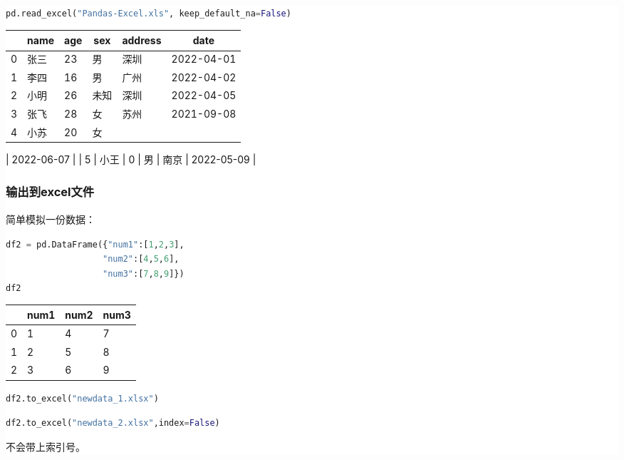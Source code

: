 ```python
pd.read_excel("Pandas-Excel.xls", keep_default_na=False)
```
| <br /> | name | age | sex | address | date |
| --- | --- | --- | --- | --- | --- |
| 0 | 张三 | 23 | 男 | 深圳 | 2022-04-01 |
| 1 | 李四 | 16 | 男 | 广州 | 2022-04-02 |
| 2 | 小明 | 26 | 未知 | 深圳 | 2022-04-05 |
| 3 | 张飞 | 28 | 女 | 苏州 | 2021-09-08 |
| 4 | 小苏 | 20 | 女 | 

 | 2022-06-07 |
| 5 | 小王 | 0 | 男 | 南京 | 2022-05-09 |

<a name="K2u9o"></a>
### 输出到excel文件
简单模拟一份数据：
```python
df2 = pd.DataFrame({"num1":[1,2,3],
                   "num2":[4,5,6],
                   "num3":[7,8,9]})
df2
```
| <br /> | num1 | num2 | num3 |
| --- | --- | --- | --- |
| 0 | 1 | 4 | 7 |
| 1 | 2 | 5 | 8 |
| 2 | 3 | 6 | 9 |

```python
df2.to_excel("newdata_1.xlsx")
```
```python
df2.to_excel("newdata_2.xlsx",index=False)
```
不会带上索引号。
